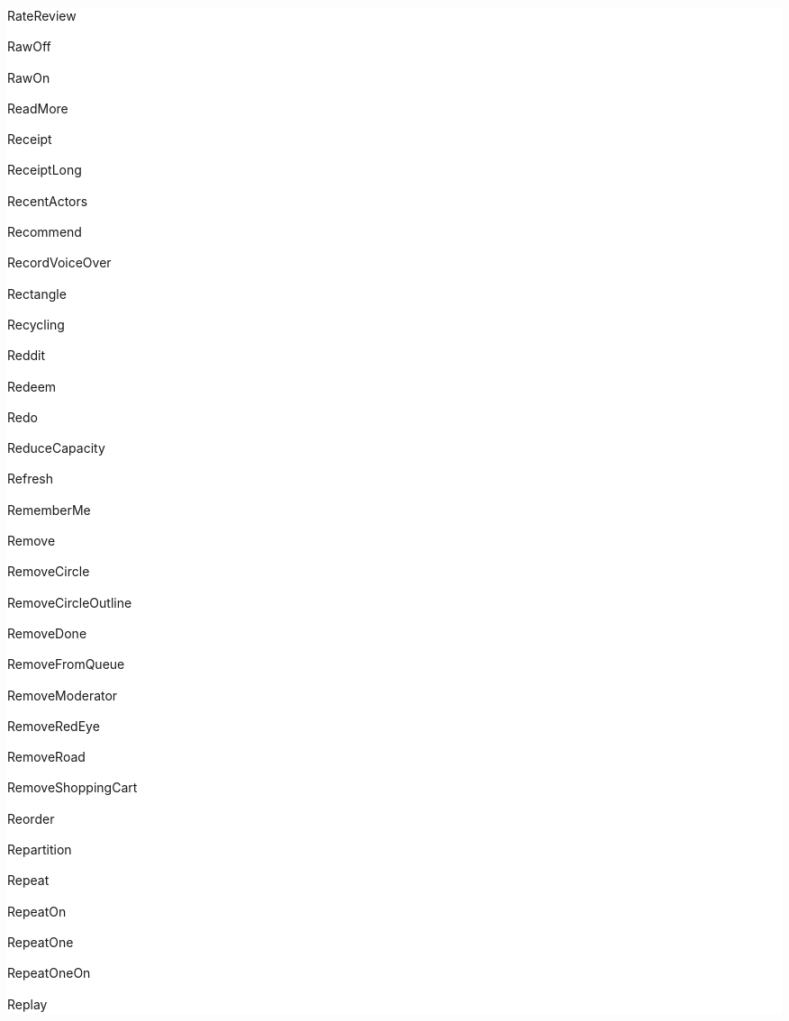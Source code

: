 RateReview

RawOff

RawOn

ReadMore

Receipt

ReceiptLong

RecentActors

Recommend

RecordVoiceOver

Rectangle

Recycling

Reddit

Redeem

Redo

ReduceCapacity

Refresh

RememberMe

Remove

RemoveCircle

RemoveCircleOutline

RemoveDone

RemoveFromQueue

RemoveModerator

RemoveRedEye

RemoveRoad

RemoveShoppingCart

Reorder

Repartition

Repeat

RepeatOn

RepeatOne

RepeatOneOn

Replay
